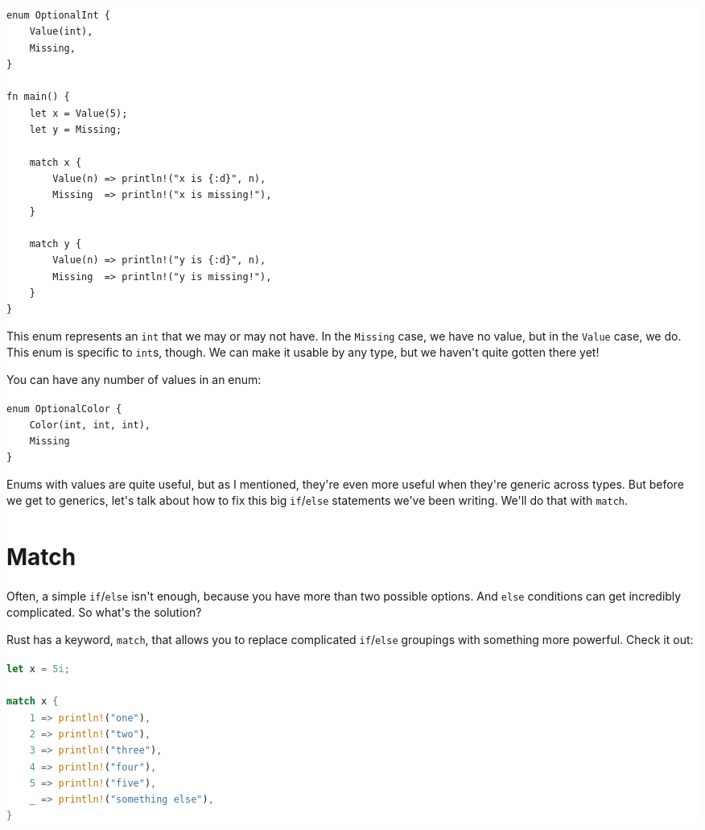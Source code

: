 ```{rust}
enum OptionalInt {
    Value(int),
    Missing,
}

fn main() {
    let x = Value(5);
    let y = Missing;

    match x {
        Value(n) => println!("x is {:d}", n),
        Missing  => println!("x is missing!"),
    }

    match y {
        Value(n) => println!("y is {:d}", n),
        Missing  => println!("y is missing!"),
    }
}
```

This enum represents an `int` that we may or may not have. In the `Missing`
case, we have no value, but in the `Value` case, we do. This enum is specific
to `int`s, though. We can make it usable by any type, but we haven't quite
gotten there yet!

You can have any number of values in an enum:

```{rust}
enum OptionalColor {
    Color(int, int, int),
    Missing
}
```

Enums with values are quite useful, but as I mentioned, they're even more
useful when they're generic across types. But before we get to generics, let's
talk about how to fix this big `if`/`else` statements we've been writing. We'll
do that with `match`.

# Match

Often, a simple `if`/`else` isn't enough, because you have more than two
possible options. And `else` conditions can get incredibly complicated. So
what's the solution?

Rust has a keyword, `match`, that allows you to replace complicated `if`/`else`
groupings with something more powerful. Check it out:

```rust
let x = 5i;

match x {
    1 => println!("one"),
    2 => println!("two"),
    3 => println!("three"),
    4 => println!("four"),
    5 => println!("five"),
    _ => println!("something else"),
}
```
